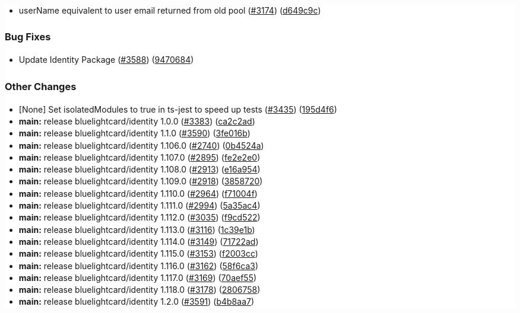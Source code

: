 - userName equivalent to user email returned from old pool ([#3174](https://github.com/bluelightcard/BlueLightCard-2.0/issues/3174)) ([d649c9c](https://github.com/bluelightcard/BlueLightCard-2.0/commit/d649c9ccfab92e731a1dc3e6236ea3e41c3652d2))

### Bug Fixes

- Update Identity Package ([#3588](https://github.com/bluelightcard/BlueLightCard-2.0/issues/3588)) ([9470684](https://github.com/bluelightcard/BlueLightCard-2.0/commit/9470684c36278aab06beba3d491fecc031fee07e))

### Other Changes

- [None] Set isolatedModules to true in ts-jest to speed up tests ([#3435](https://github.com/bluelightcard/BlueLightCard-2.0/issues/3435)) ([195d4f6](https://github.com/bluelightcard/BlueLightCard-2.0/commit/195d4f6c9b0f18d497e6378b55d23298447cea79))
- **main:** release bluelightcard/identity 1.0.0 ([#3383](https://github.com/bluelightcard/BlueLightCard-2.0/issues/3383)) ([ca2c2ad](https://github.com/bluelightcard/BlueLightCard-2.0/commit/ca2c2ada815dd70155082e6994c1246f10573afe))
- **main:** release bluelightcard/identity 1.1.0 ([#3590](https://github.com/bluelightcard/BlueLightCard-2.0/issues/3590)) ([3fe016b](https://github.com/bluelightcard/BlueLightCard-2.0/commit/3fe016b46963065993d01ea1c9ae9324213de5a1))
- **main:** release bluelightcard/identity 1.106.0 ([#2740](https://github.com/bluelightcard/BlueLightCard-2.0/issues/2740)) ([0b4524a](https://github.com/bluelightcard/BlueLightCard-2.0/commit/0b4524a142a21c9bc6ff512635197baae4f5fa2e))
- **main:** release bluelightcard/identity 1.107.0 ([#2895](https://github.com/bluelightcard/BlueLightCard-2.0/issues/2895)) ([fe2e2e0](https://github.com/bluelightcard/BlueLightCard-2.0/commit/fe2e2e0693540f1b8c41bfa24ed0eaae32c4da56))
- **main:** release bluelightcard/identity 1.108.0 ([#2913](https://github.com/bluelightcard/BlueLightCard-2.0/issues/2913)) ([e16a954](https://github.com/bluelightcard/BlueLightCard-2.0/commit/e16a954f185468698d4adec8b5ec813773a50945))
- **main:** release bluelightcard/identity 1.109.0 ([#2918](https://github.com/bluelightcard/BlueLightCard-2.0/issues/2918)) ([3858720](https://github.com/bluelightcard/BlueLightCard-2.0/commit/3858720df56429ea13c2191360b42db7a5ea6a65))
- **main:** release bluelightcard/identity 1.110.0 ([#2964](https://github.com/bluelightcard/BlueLightCard-2.0/issues/2964)) ([f71004f](https://github.com/bluelightcard/BlueLightCard-2.0/commit/f71004fc21cdd249ae5293069df40f8321b0e5f2))
- **main:** release bluelightcard/identity 1.111.0 ([#2994](https://github.com/bluelightcard/BlueLightCard-2.0/issues/2994)) ([5a35ac4](https://github.com/bluelightcard/BlueLightCard-2.0/commit/5a35ac4a2dd1bdf359a85b1f72b5cdb76e824f9d))
- **main:** release bluelightcard/identity 1.112.0 ([#3035](https://github.com/bluelightcard/BlueLightCard-2.0/issues/3035)) ([f9cd522](https://github.com/bluelightcard/BlueLightCard-2.0/commit/f9cd522bffe4d7425803777a47e428e45986dd94))
- **main:** release bluelightcard/identity 1.113.0 ([#3116](https://github.com/bluelightcard/BlueLightCard-2.0/issues/3116)) ([1c39e1b](https://github.com/bluelightcard/BlueLightCard-2.0/commit/1c39e1bb87cde3830b397253c11899d68ac50c34))
- **main:** release bluelightcard/identity 1.114.0 ([#3149](https://github.com/bluelightcard/BlueLightCard-2.0/issues/3149)) ([71722ad](https://github.com/bluelightcard/BlueLightCard-2.0/commit/71722ad6289b57dc195ac7e7e6fa08cfe978c457))
- **main:** release bluelightcard/identity 1.115.0 ([#3153](https://github.com/bluelightcard/BlueLightCard-2.0/issues/3153)) ([f2003cc](https://github.com/bluelightcard/BlueLightCard-2.0/commit/f2003cc8e815168a3a168681d5811ff450b0d87a))
- **main:** release bluelightcard/identity 1.116.0 ([#3162](https://github.com/bluelightcard/BlueLightCard-2.0/issues/3162)) ([58f6ca3](https://github.com/bluelightcard/BlueLightCard-2.0/commit/58f6ca331d73daa1655b4076aff0eb9f1554f494))
- **main:** release bluelightcard/identity 1.117.0 ([#3169](https://github.com/bluelightcard/BlueLightCard-2.0/issues/3169)) ([70aef55](https://github.com/bluelightcard/BlueLightCard-2.0/commit/70aef55663c0b1be8f6fc8f923c0a1f02dcc2b5d))
- **main:** release bluelightcard/identity 1.118.0 ([#3178](https://github.com/bluelightcard/BlueLightCard-2.0/issues/3178)) ([2806758](https://github.com/bluelightcard/BlueLightCard-2.0/commit/280675873eff33cc15a6bd61d6128d1d330f5ec4))
- **main:** release bluelightcard/identity 1.2.0 ([#3591](https://github.com/bluelightcard/BlueLightCard-2.0/issues/3591)) ([b4b8aa7](https://github.com/bluelightcard/BlueLightCard-2.0/commit/b4b8aa7f857b36a060721669ab4e81b628834fc5))